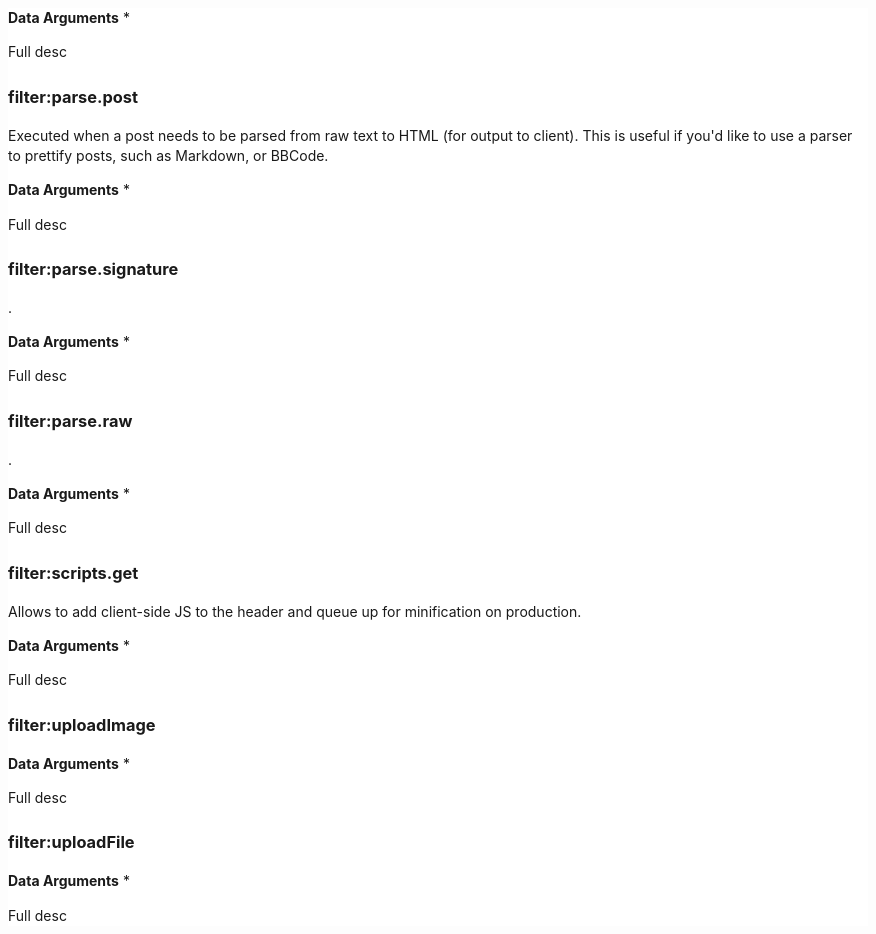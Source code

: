 __Data Arguments__
* 

Full desc


### filter:parse.post
Executed when a post needs to be parsed from raw text to HTML (for output to client). This is useful if you'd like to use a parser to prettify posts, such as Markdown, or BBCode.

__Data Arguments__
* 

Full desc


### filter:parse.signature
.

__Data Arguments__
* 

Full desc


### filter:parse.raw
.

__Data Arguments__
* 

Full desc


### filter:scripts.get
Allows to add client-side JS to the header and queue up for minification on production.

__Data Arguments__
* 

Full desc


### filter:uploadImage

__Data Arguments__
* 

Full desc


### filter:uploadFile

__Data Arguments__
* 

Full desc

